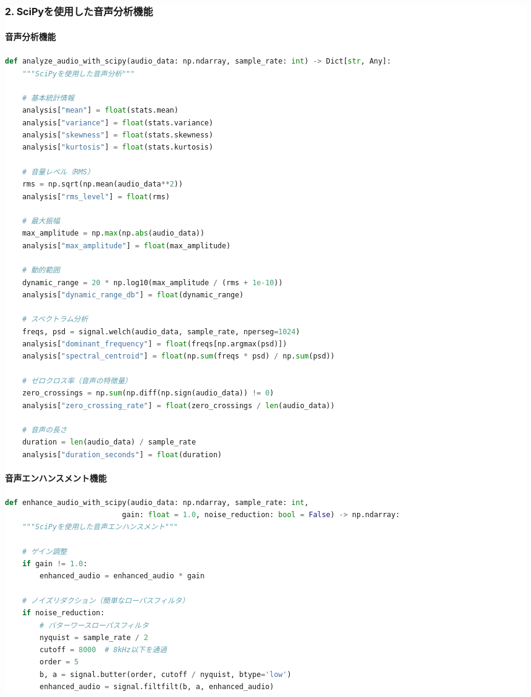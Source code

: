### 2. SciPyを使用した音声分析機能

#### 音声分析機能
```python
def analyze_audio_with_scipy(audio_data: np.ndarray, sample_rate: int) -> Dict[str, Any]:
    """SciPyを使用した音声分析"""
    
    # 基本統計情報
    analysis["mean"] = float(stats.mean)
    analysis["variance"] = float(stats.variance)
    analysis["skewness"] = float(stats.skewness)
    analysis["kurtosis"] = float(stats.kurtosis)
    
    # 音量レベル（RMS）
    rms = np.sqrt(np.mean(audio_data**2))
    analysis["rms_level"] = float(rms)
    
    # 最大振幅
    max_amplitude = np.max(np.abs(audio_data))
    analysis["max_amplitude"] = float(max_amplitude)
    
    # 動的範囲
    dynamic_range = 20 * np.log10(max_amplitude / (rms + 1e-10))
    analysis["dynamic_range_db"] = float(dynamic_range)
    
    # スペクトラム分析
    freqs, psd = signal.welch(audio_data, sample_rate, nperseg=1024)
    analysis["dominant_frequency"] = float(freqs[np.argmax(psd)])
    analysis["spectral_centroid"] = float(np.sum(freqs * psd) / np.sum(psd))
    
    # ゼロクロス率（音声の特徴量）
    zero_crossings = np.sum(np.diff(np.sign(audio_data)) != 0)
    analysis["zero_crossing_rate"] = float(zero_crossings / len(audio_data))
    
    # 音声の長さ
    duration = len(audio_data) / sample_rate
    analysis["duration_seconds"] = float(duration)
```

#### 音声エンハンスメント機能
```python
def enhance_audio_with_scipy(audio_data: np.ndarray, sample_rate: int, 
                           gain: float = 1.0, noise_reduction: bool = False) -> np.ndarray:
    """SciPyを使用した音声エンハンスメント"""
    
    # ゲイン調整
    if gain != 1.0:
        enhanced_audio = enhanced_audio * gain
    
    # ノイズリダクション（簡単なローパスフィルタ）
    if noise_reduction:
        # バターワースローパスフィルタ
        nyquist = sample_rate / 2
        cutoff = 8000  # 8kHz以下を通過
        order = 5
        b, a = signal.butter(order, cutoff / nyquist, btype='low')
        enhanced_audio = signal.filtfilt(b, a, enhanced_audio)
```
